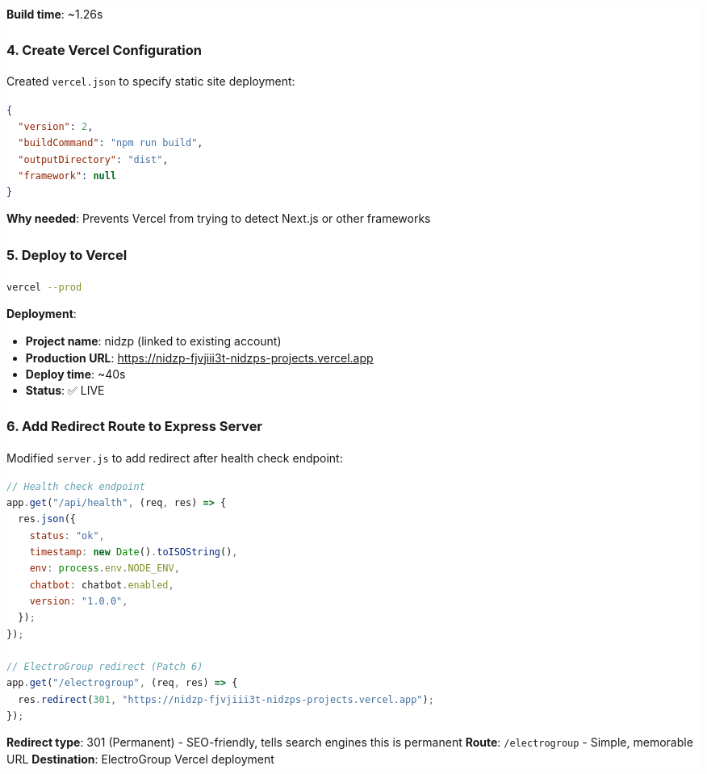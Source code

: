 **Build time**: ~1.26s

### 4. Create Vercel Configuration

Created `vercel.json` to specify static site deployment:

```json
{
  "version": 2,
  "buildCommand": "npm run build",
  "outputDirectory": "dist",
  "framework": null
}
```

**Why needed**: Prevents Vercel from trying to detect Next.js or other frameworks

### 5. Deploy to Vercel

```bash
vercel --prod
```

**Deployment**:

- **Project name**: nidzp (linked to existing account)
- **Production URL**: https://nidzp-fjvjiii3t-nidzps-projects.vercel.app
- **Deploy time**: ~40s
- **Status**: ✅ LIVE

### 6. Add Redirect Route to Express Server

Modified `server.js` to add redirect after health check endpoint:

```javascript
// Health check endpoint
app.get("/api/health", (req, res) => {
  res.json({
    status: "ok",
    timestamp: new Date().toISOString(),
    env: process.env.NODE_ENV,
    chatbot: chatbot.enabled,
    version: "1.0.0",
  });
});

// ElectroGroup redirect (Patch 6)
app.get("/electrogroup", (req, res) => {
  res.redirect(301, "https://nidzp-fjvjiii3t-nidzps-projects.vercel.app");
});
```

**Redirect type**: 301 (Permanent) - SEO-friendly, tells search engines this is permanent
**Route**: `/electrogroup` - Simple, memorable URL
**Destination**: ElectroGroup Vercel deployment
